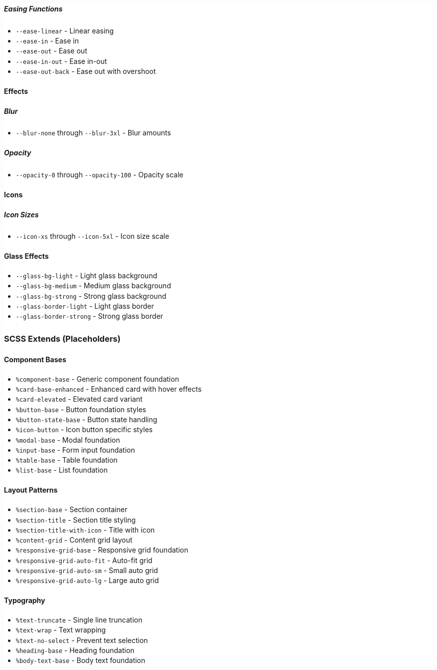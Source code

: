 ##### Easing Functions
- `--ease-linear` - Linear easing
- `--ease-in` - Ease in
- `--ease-out` - Ease out
- `--ease-in-out` - Ease in-out
- `--ease-out-back` - Ease out with overshoot

#### Effects
##### Blur
- `--blur-none` through `--blur-3xl` - Blur amounts

##### Opacity
- `--opacity-0` through `--opacity-100` - Opacity scale

#### Icons
##### Icon Sizes
- `--icon-xs` through `--icon-5xl` - Icon size scale

#### Glass Effects
- `--glass-bg-light` - Light glass background
- `--glass-bg-medium` - Medium glass background
- `--glass-bg-strong` - Strong glass background
- `--glass-border-light` - Light glass border
- `--glass-border-strong` - Strong glass border

### SCSS Extends (Placeholders)

#### Component Bases
- `%component-base` - Generic component foundation
- `%card-base-enhanced` - Enhanced card with hover effects
- `%card-elevated` - Elevated card variant
- `%button-base` - Button foundation styles
- `%button-state-base` - Button state handling
- `%icon-button` - Icon button specific styles
- `%modal-base` - Modal foundation
- `%input-base` - Form input foundation
- `%table-base` - Table foundation
- `%list-base` - List foundation

#### Layout Patterns
- `%section-base` - Section container
- `%section-title` - Section title styling
- `%section-title-with-icon` - Title with icon
- `%content-grid` - Content grid layout
- `%responsive-grid-base` - Responsive grid foundation
- `%responsive-grid-auto-fit` - Auto-fit grid
- `%responsive-grid-auto-sm` - Small auto grid
- `%responsive-grid-auto-lg` - Large auto grid

#### Typography
- `%text-truncate` - Single line truncation
- `%text-wrap` - Text wrapping
- `%text-no-select` - Prevent text selection
- `%heading-base` - Heading foundation
- `%body-text-base` - Body text foundation
